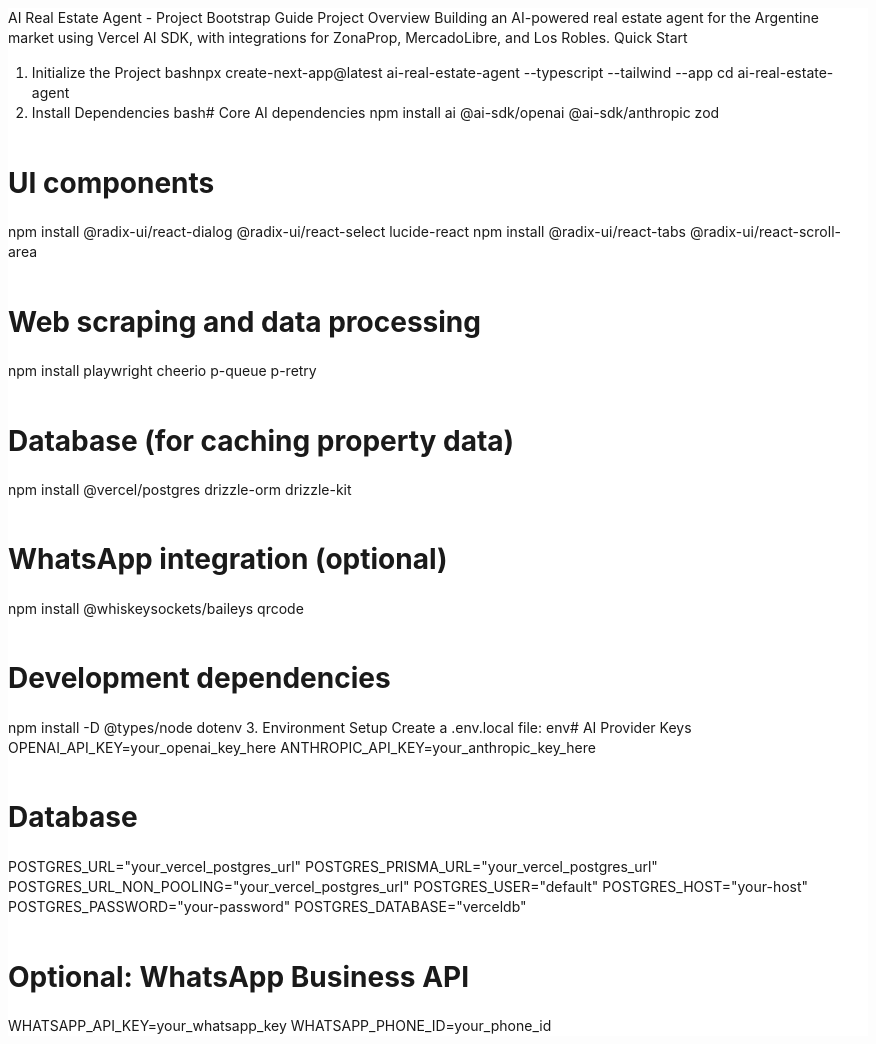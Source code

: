 AI Real Estate Agent - Project Bootstrap Guide
Project Overview
Building an AI-powered real estate agent for the Argentine market using Vercel AI SDK, with integrations for ZonaProp, MercadoLibre, and Los Robles.
Quick Start
1. Initialize the Project
bashnpx create-next-app@latest ai-real-estate-agent --typescript --tailwind --app
cd ai-real-estate-agent
2. Install Dependencies
bash# Core AI dependencies
npm install ai @ai-sdk/openai @ai-sdk/anthropic zod

# UI components
npm install @radix-ui/react-dialog @radix-ui/react-select lucide-react
npm install @radix-ui/react-tabs @radix-ui/react-scroll-area

# Web scraping and data processing
npm install playwright cheerio p-queue p-retry

# Database (for caching property data)
npm install @vercel/postgres drizzle-orm drizzle-kit

# WhatsApp integration (optional)
npm install @whiskeysockets/baileys qrcode

# Development dependencies
npm install -D @types/node dotenv
3. Environment Setup
Create a .env.local file:
env# AI Provider Keys
OPENAI_API_KEY=your_openai_key_here
ANTHROPIC_API_KEY=your_anthropic_key_here

# Database
POSTGRES_URL="your_vercel_postgres_url"
POSTGRES_PRISMA_URL="your_vercel_postgres_url"
POSTGRES_URL_NON_POOLING="your_vercel_postgres_url"
POSTGRES_USER="default"
POSTGRES_HOST="your-host"
POSTGRES_PASSWORD="your-password"
POSTGRES_DATABASE="verceldb"

# Optional: WhatsApp Business API
WHATSAPP_API_KEY=your_whatsapp_key
WHATSAPP_PHONE_ID=your_phone_id
